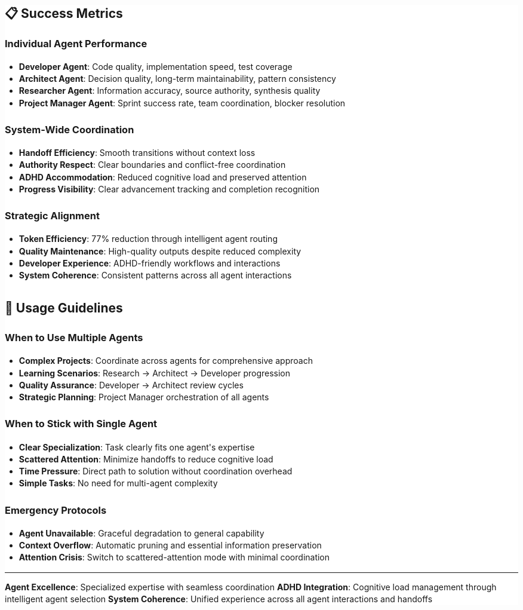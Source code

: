 ## 📋 Success Metrics

### Individual Agent Performance
- **Developer Agent**: Code quality, implementation speed, test coverage
- **Architect Agent**: Decision quality, long-term maintainability, pattern consistency
- **Researcher Agent**: Information accuracy, source authority, synthesis quality
- **Project Manager Agent**: Sprint success rate, team coordination, blocker resolution

### System-Wide Coordination
- **Handoff Efficiency**: Smooth transitions without context loss
- **Authority Respect**: Clear boundaries and conflict-free coordination
- **ADHD Accommodation**: Reduced cognitive load and preserved attention
- **Progress Visibility**: Clear advancement tracking and completion recognition

### Strategic Alignment
- **Token Efficiency**: 77% reduction through intelligent agent routing
- **Quality Maintenance**: High-quality outputs despite reduced complexity
- **Developer Experience**: ADHD-friendly workflows and interactions
- **System Coherence**: Consistent patterns across all agent interactions

## 🎯 Usage Guidelines

### When to Use Multiple Agents
- **Complex Projects**: Coordinate across agents for comprehensive approach
- **Learning Scenarios**: Research → Architect → Developer progression
- **Quality Assurance**: Developer → Architect review cycles
- **Strategic Planning**: Project Manager orchestration of all agents

### When to Stick with Single Agent
- **Clear Specialization**: Task clearly fits one agent's expertise
- **Scattered Attention**: Minimize handoffs to reduce cognitive load
- **Time Pressure**: Direct path to solution without coordination overhead
- **Simple Tasks**: No need for multi-agent complexity

### Emergency Protocols
- **Agent Unavailable**: Graceful degradation to general capability
- **Context Overflow**: Automatic pruning and essential information preservation
- **Attention Crisis**: Switch to scattered-attention mode with minimal coordination

---

**Agent Excellence**: Specialized expertise with seamless coordination
**ADHD Integration**: Cognitive load management through intelligent agent selection
**System Coherence**: Unified experience across all agent interactions and handoffs